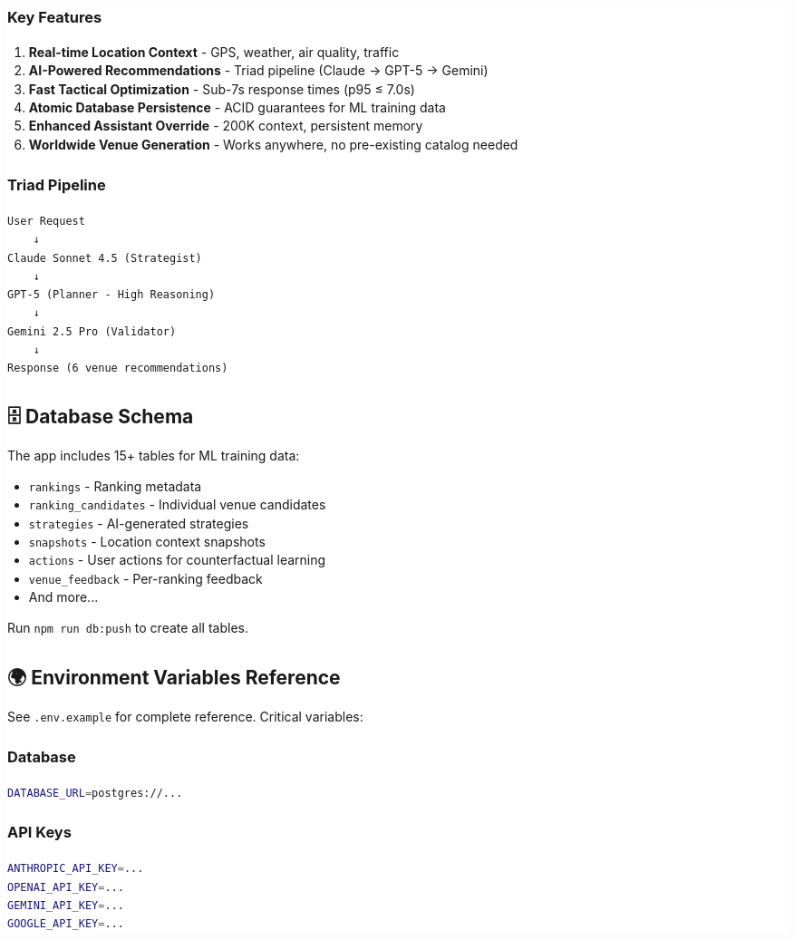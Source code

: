 ### Key Features
1. **Real-time Location Context** - GPS, weather, air quality, traffic
2. **AI-Powered Recommendations** - Triad pipeline (Claude → GPT-5 → Gemini)
3. **Fast Tactical Optimization** - Sub-7s response times (p95 ≤ 7.0s)
4. **Atomic Database Persistence** - ACID guarantees for ML training data
5. **Enhanced Assistant Override** - 200K context, persistent memory
6. **Worldwide Venue Generation** - Works anywhere, no pre-existing catalog needed

### Triad Pipeline
```
User Request
    ↓
Claude Sonnet 4.5 (Strategist)
    ↓
GPT-5 (Planner - High Reasoning)
    ↓
Gemini 2.5 Pro (Validator)
    ↓
Response (6 venue recommendations)
```

## 🗄️ Database Schema

The app includes 15+ tables for ML training data:
- `rankings` - Ranking metadata
- `ranking_candidates` - Individual venue candidates
- `strategies` - AI-generated strategies
- `snapshots` - Location context snapshots
- `actions` - User actions for counterfactual learning
- `venue_feedback` - Per-ranking feedback
- And more...

Run `npm run db:push` to create all tables.

## 🌍 Environment Variables Reference

See `.env.example` for complete reference. Critical variables:

### Database
```bash
DATABASE_URL=postgres://...
```

### API Keys
```bash
ANTHROPIC_API_KEY=...
OPENAI_API_KEY=...
GEMINI_API_KEY=...
GOOGLE_API_KEY=...
```

